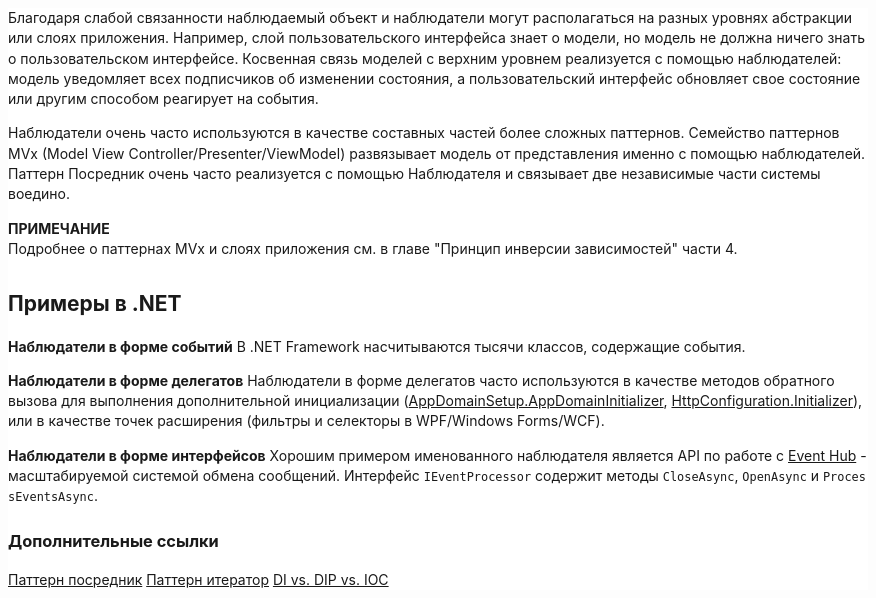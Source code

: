 Благодаря слабой связанности наблюдаемый объект и наблюдатели могут располагаться на разных уровнях абстракции или слоях приложения. Например, слой пользовательского интерфейса знает о модели, но модель не должна ничего знать о пользовательском интерфейсе. Косвенная связь моделей с верхним уровнем реализуется с помощью наблюдателей: модель уведомляет всех подписчиков об изменении состояния, а пользовательский интерфейс обновляет свое состояние или другим способом реагирует на события.

Наблюдатели очень часто используются в качестве составных частей более сложных паттернов. Семейство паттернов MVx (Model View Controller/Presenter/ViewModel) развязывает модель от представления именно с помощью наблюдателей.  Паттерн Посредник очень часто реализуется с помощью Наблюдателя и связывает две независимые части системы воедино.

**ПРИМЕЧАНИЕ**   
Подробнее о паттернах MVx и слоях приложения см. в главе "Принцип инверсии зависимостей" части 4. 

## Примеры в .NET

**Наблюдатели в форме событий**
В .NET Framework насчитываются тысячи классов, содержащие события.

**Наблюдатели в форме делегатов**
Наблюдатели в форме делегатов часто используются в качестве методов обратного вызова для выполнения дополнительной инициализации ([AppDomainSetup.AppDomainInitializer](http://msdn.microsoft.com/en-us/library/system.appdomainsetup.appdomaininitializer(v=vs.110).aspx), [HttpConfiguration.Initializer](http://msdn.microsoft.com/en-us/library/system.web.http.httpconfiguration.initializer(v=vs.118).aspx)), или в качестве точек расширения (фильтры и селекторы в WPF/Windows Forms/WCF).

**Наблюдатели в форме интерфейсов**
Хорошим примером именованного наблюдателя является API по работе с [Event Hub](http://msdn.microsoft.com/en-us/library/azure/dn789972.aspx) - масштабируемой системой обмена сообщений. Интерфейс `IEventProcessor` содержит методы `CloseAsync`, `OpenAsync` и `ProcessEventsAsync`.

### Дополнительные ссылки
[Паттерн посредник](http://sergeyteplyakov.blogspot.com/2014/03/mediator-design-pattern.html)
[Паттерн итератор](http://sergeyteplyakov.blogspot.com/2014/05/iterator-pattern.html)
[DI vs. DIP vs. IOC](http://sergeyteplyakov.blogspot.com/2014/11/di-vs-dip-vs-ioc.html)
